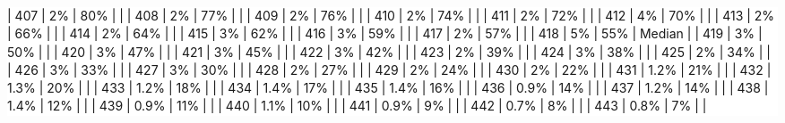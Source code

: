 | 407 | 2% | 80% |  |
| 408 | 2% | 77% |  |
| 409 | 2% | 76% |  |
| 410 | 2% | 74% |  |
| 411 | 2% | 72% |  |
| 412 | 4% | 70% |  |
| 413 | 2% | 66% |  |
| 414 | 2% | 64% |  |
| 415 | 3% | 62% |  |
| 416 | 3% | 59% |  |
| 417 | 2% | 57% |  |
| 418 | 5% | 55% | Median |
| 419 | 3% | 50% |  |
| 420 | 3% | 47% |  |
| 421 | 3% | 45% |  |
| 422 | 3% | 42% |  |
| 423 | 2% | 39% |  |
| 424 | 3% | 38% |  |
| 425 | 2% | 34% |  |
| 426 | 3% | 33% |  |
| 427 | 3% | 30% |  |
| 428 | 2% | 27% |  |
| 429 | 2% | 24% |  |
| 430 | 2% | 22% |  |
| 431 | 1.2% | 21% |  |
| 432 | 1.3% | 20% |  |
| 433 | 1.2% | 18% |  |
| 434 | 1.4% | 17% |  |
| 435 | 1.4% | 16% |  |
| 436 | 0.9% | 14% |  |
| 437 | 1.2% | 14% |  |
| 438 | 1.4% | 12% |  |
| 439 | 0.9% | 11% |  |
| 440 | 1.1% | 10% |  |
| 441 | 0.9% | 9% |  |
| 442 | 0.7% | 8% |  |
| 443 | 0.8% | 7% |  |